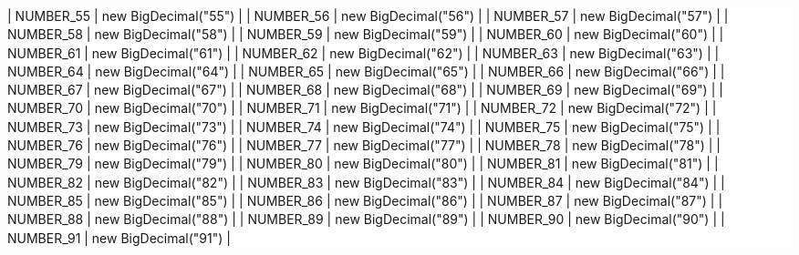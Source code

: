 | NUMBER_55 | new BigDecimal(&quot;55&quot;) |
| NUMBER_56 | new BigDecimal(&quot;56&quot;) |
| NUMBER_57 | new BigDecimal(&quot;57&quot;) |
| NUMBER_58 | new BigDecimal(&quot;58&quot;) |
| NUMBER_59 | new BigDecimal(&quot;59&quot;) |
| NUMBER_60 | new BigDecimal(&quot;60&quot;) |
| NUMBER_61 | new BigDecimal(&quot;61&quot;) |
| NUMBER_62 | new BigDecimal(&quot;62&quot;) |
| NUMBER_63 | new BigDecimal(&quot;63&quot;) |
| NUMBER_64 | new BigDecimal(&quot;64&quot;) |
| NUMBER_65 | new BigDecimal(&quot;65&quot;) |
| NUMBER_66 | new BigDecimal(&quot;66&quot;) |
| NUMBER_67 | new BigDecimal(&quot;67&quot;) |
| NUMBER_68 | new BigDecimal(&quot;68&quot;) |
| NUMBER_69 | new BigDecimal(&quot;69&quot;) |
| NUMBER_70 | new BigDecimal(&quot;70&quot;) |
| NUMBER_71 | new BigDecimal(&quot;71&quot;) |
| NUMBER_72 | new BigDecimal(&quot;72&quot;) |
| NUMBER_73 | new BigDecimal(&quot;73&quot;) |
| NUMBER_74 | new BigDecimal(&quot;74&quot;) |
| NUMBER_75 | new BigDecimal(&quot;75&quot;) |
| NUMBER_76 | new BigDecimal(&quot;76&quot;) |
| NUMBER_77 | new BigDecimal(&quot;77&quot;) |
| NUMBER_78 | new BigDecimal(&quot;78&quot;) |
| NUMBER_79 | new BigDecimal(&quot;79&quot;) |
| NUMBER_80 | new BigDecimal(&quot;80&quot;) |
| NUMBER_81 | new BigDecimal(&quot;81&quot;) |
| NUMBER_82 | new BigDecimal(&quot;82&quot;) |
| NUMBER_83 | new BigDecimal(&quot;83&quot;) |
| NUMBER_84 | new BigDecimal(&quot;84&quot;) |
| NUMBER_85 | new BigDecimal(&quot;85&quot;) |
| NUMBER_86 | new BigDecimal(&quot;86&quot;) |
| NUMBER_87 | new BigDecimal(&quot;87&quot;) |
| NUMBER_88 | new BigDecimal(&quot;88&quot;) |
| NUMBER_89 | new BigDecimal(&quot;89&quot;) |
| NUMBER_90 | new BigDecimal(&quot;90&quot;) |
| NUMBER_91 | new BigDecimal(&quot;91&quot;) |